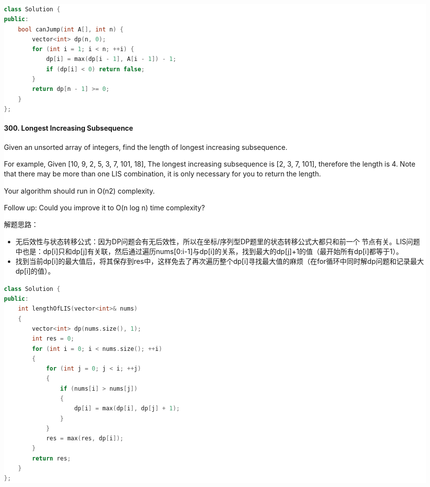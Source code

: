 ```cpp
class Solution {
public:
    bool canJump(int A[], int n) {
        vector<int> dp(n, 0);
        for (int i = 1; i < n; ++i) {
            dp[i] = max(dp[i - 1], A[i - 1]) - 1;
            if (dp[i] < 0) return false;
        }
        return dp[n - 1] >= 0;
    }
};
```

#### 300. Longest Increasing Subsequence
Given an unsorted array of integers, find the length of longest increasing subsequence.

For example,
Given [10, 9, 2, 5, 3, 7, 101, 18],
The longest increasing subsequence is [2, 3, 7, 101], therefore the length is 4. Note that there may be more than one LIS combination, it is only necessary for you to return the length.

Your algorithm should run in O(n2) complexity.

Follow up: Could you improve it to O(n log n) time complexity?

解题思路：
* 无后效性与状态转移公式：因为DP问题会有无后效性，所以在坐标/序列型DP题里的状态转移公式大都只和前一个
节点有关。LIS问题中也是：dp[i]只和dp[j]有关联，然后通过遍历nums[0:i-1]与dp[i]的关系，找到最大的dp[j]+1的值（最开始所有dp[i]都等于1）。
* 找到当前dp[i]的最大值后，将其保存到res中，这样免去了再次遍历整个dp[i]寻找最大值的麻烦（在for循环中同时解dp问题和记录最大dp[i]的值）。


```cpp
class Solution {
public:
    int lengthOfLIS(vector<int>& nums)
    {
        vector<int> dp(nums.size(), 1);
        int res = 0;
        for (int i = 0; i < nums.size(); ++i)
        {
            for (int j = 0; j < i; ++j)
            {
                if (nums[i] > nums[j])
                {
                    dp[i] = max(dp[i], dp[j] + 1);
                }
            }
            res = max(res, dp[i]);
        }
        return res;
    }
};
```

